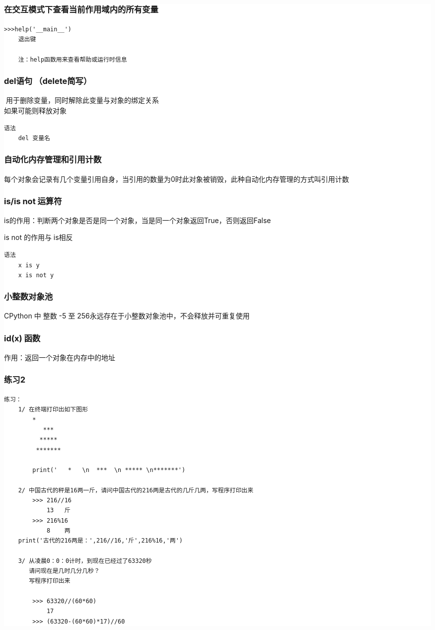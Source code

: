 ### 在交互模式下查看当前作用域内的所有变量

```
>>>help('__main__')
	退出键

	注：help函数用来查看帮助或运行时信息
```

### del语句 （delete简写）

​	用于删除变量，同时解除此变量与对象的绑定关系  
​	如果可能则释放对象  

	语法
		del 变量名
### 自动化内存管理和引用计数

每个对象会记录有几个变量引用自身，当引用的数量为0时此对象被销毁，此种自动化内存管理的方式叫引用计数

### is/is not 运算符

is的作用：判断两个对象是否是同一个对象，当是同一个对象返回True，否则返回False 

is not 的作用与 is相反      

```
语法  
	x is y  
	x is not y  
```

### 小整数对象池

CPython 中 整数 -5 至 256永远存在于小整数对象池中，不会释放并可重复使用

### id(x) 函数

作用：返回一个对象在内存中的地址

### 练习2

```
练习：
	1/ 在终端打印出如下图形
		*
	       ***
	      *****
	     *******

		print('   *   \n  ***  \n ***** \n*******')

	2/ 中国古代的秤是16两一斤，请问中国古代的216两是古代的几斤几两，写程序打印出来
		>>> 216//16
			13   斤
		>>> 216%16
			8    两
	print('古代的216两是：',216//16,'斤',216%16,'两')

	3/ 从凌晨0：0：0计时，到现在已经过了63320秒
	   请问现在是几时几分几秒？
	   写程序打印出来

		>>> 63320//(60*60)
			17
		>>> (63320-(60*60)*17)//60
```